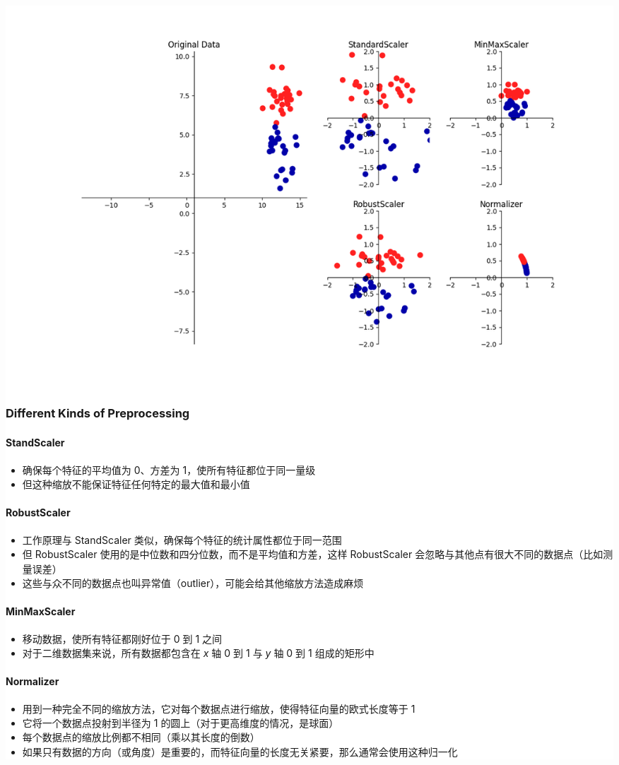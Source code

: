 ![png](figures/l30/l30-Reprocessing-Scaling.png)

### Different Kinds of Preprocessing

#### StandScaler 

- 确保每个特征的平均值为 $0$、方差为 $1$，使所有特征都位于同一量级
- 但这种缩放不能保证特征任何特定的最大值和最小值

#### RobustScaler

- 工作原理与 StandScaler 类似，确保每个特征的统计属性都位于同一范围
- 但 RobustScaler 使用的是中位数和四分位数，而不是平均值和方差，这样 RobustScaler 会忽略与其他点有很大不同的数据点（比如测量误差）
- 这些与众不同的数据点也叫异常值（outlier），可能会给其他缩放方法造成麻烦

#### MinMaxScaler

- 移动数据，使所有特征都刚好位于 $0$ 到 $1$ 之间
- 对于二维数据集来说，所有数据都包含在 $x$ 轴 $0$ 到 $1$ 与 $y$ 轴 $0$ 到 $1$ 组成的矩形中

#### Normalizer

- 用到一种完全不同的缩放方法，它对每个数据点进行缩放，使得特征向量的欧式长度等于 $1$
- 它将一个数据点投射到半径为 $1$ 的圆上（对于更高维度的情况，是球面）
- 每个数据点的缩放比例都不相同（乘以其长度的倒数）
- 如果只有数据的方向（或角度）是重要的，而特征向量的长度无关紧要，那么通常会使用这种归一化
